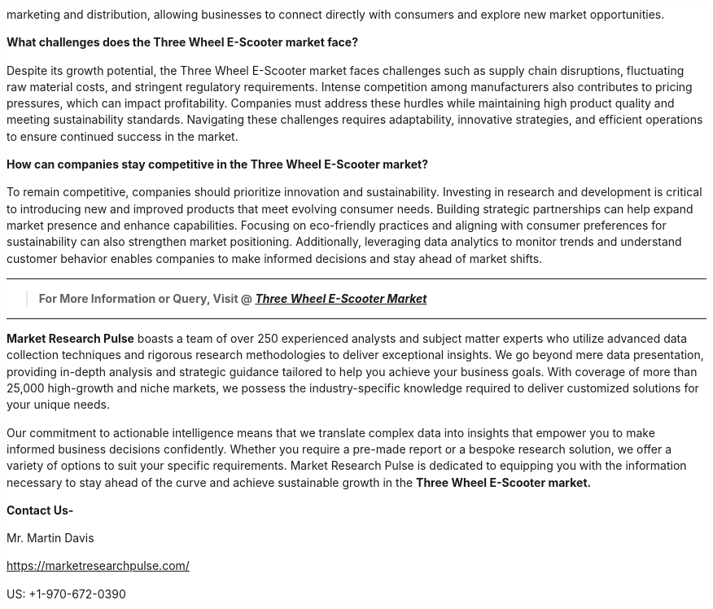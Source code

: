 marketing and distribution, allowing businesses to connect directly with consumers and explore new market opportunities.</p><p><strong>What challenges does the Three Wheel E-Scooter market face?</strong></p><p>Despite its growth potential, the Three Wheel E-Scooter market faces challenges such as supply chain disruptions, fluctuating raw material costs, and stringent regulatory requirements. Intense competition among manufacturers also contributes to pricing pressures, which can impact profitability. Companies must address these hurdles while maintaining high product quality and meeting sustainability standards. Navigating these challenges requires adaptability, innovative strategies, and efficient operations to ensure continued success in the market.</p><p><strong>How can companies stay competitive in the Three Wheel E-Scooter market?</strong></p><p>To remain competitive, companies should prioritize innovation and sustainability. Investing in research and development is critical to introducing new and improved products that meet evolving consumer needs. Building strategic partnerships can help expand market presence and enhance capabilities. Focusing on eco-friendly practices and aligning with consumer preferences for sustainability can also strengthen market positioning. Additionally, leveraging data analytics to monitor trends and understand customer behavior enables companies to make informed decisions and stay ahead of market shifts.</p><hr /><blockquote><p><strong>For More Information or Query, Visit @&nbsp;<em><a href="https://marketresearchpulse.com/report/8288/three-wheel-e-scooter-market?utm_source=Linkedin&utm_medium=021">Three Wheel E-Scooter Market</a></em></strong></p></blockquote><hr /><p><strong>Market Research Pulse</strong> boasts a team of over 250 experienced analysts and subject matter experts who utilize advanced data collection techniques and rigorous research methodologies to deliver exceptional insights. We go beyond mere data presentation, providing in-depth analysis and strategic guidance tailored to help you achieve your business goals. With coverage of more than 25,000 high-growth and niche markets, we possess the industry-specific knowledge required to deliver customized solutions for your unique needs.</p><p>Our commitment to actionable intelligence means that we translate complex data into insights that empower you to make informed business decisions confidently. Whether you require a pre-made report or a bespoke research solution, we offer a variety of options to suit your specific requirements. Market Research Pulse is dedicated to equipping you with the information necessary to stay ahead of the curve and achieve sustainable growth in the <strong>Three Wheel E-Scooter market.</strong></p><p><strong>Contact Us-</strong></p><p>Mr. Martin Davis</p><p>https://marketresearchpulse.com/</p><p>US: +1-970-672-0390</p>
